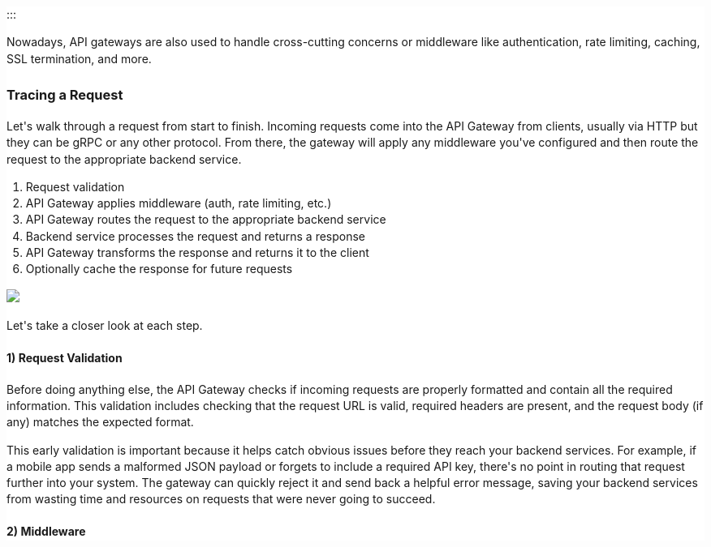 
:::





Nowadays, API gateways are also used to handle cross-cutting concerns or middleware like authentication, rate limiting, caching, SSL termination, and more.




### Tracing a Request





Let's walk through a request from start to finish. Incoming requests come into the API Gateway from clients, usually via HTTP but they can be gRPC or any other protocol. From there, the gateway will apply any middleware you've configured and then route the request to the appropriate backend service.





1. Request validation
2. API Gateway applies middleware (auth, rate limiting, etc.)
3. API Gateway routes the request to the appropriate backend service
4. Backend service processes the request and returns a response
5. API Gateway transforms the response and returns it to the client
6. Optionally cache the response for future requests


![](https://d248djf5mc6iku.cloudfront.net/excalidraw/2da8c1e0e278e9cad23a817b22ff3173)



Let's take a closer look at each step.




#### 1) Request Validation





Before doing anything else, the API Gateway checks if incoming requests are properly formatted and contain all the required information. This validation includes checking that the request URL is valid, required headers are present, and the request body (if any) matches the expected format.





This early validation is important because it helps catch obvious issues before they reach your backend services. For example, if a mobile app sends a malformed JSON payload or forgets to include a required API key, there's no point in routing that request further into your system. The gateway can quickly reject it and send back a helpful error message, saving your backend services from wasting time and resources on requests that were never going to succeed.




#### 2) Middleware
